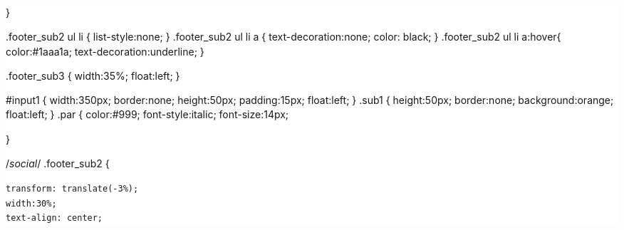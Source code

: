 }

.footer_sub2 ul li
{
    list-style:none;
}
.footer_sub2 ul li a
{
   text-decoration:none;
    color: black;
}
.footer_sub2 ul li a:hover{
    color:#1aaa1a;
    text-decoration:underline;
}

.footer_sub3
{
    width:35%;
    float:left;
}
    
#input1
{
    width:350px;
    border:none;
    height:50px;
    padding:15px;
    float:left;
}
.sub1
{
    height:50px;
    border:none;
    background:orange;
    float:left;
}
.par
{
    color:#999;
    font-style:italic;
    font-size:14px;
    
}


/*social*/
.footer_sub2
{
    
    transform: translate(-3%);
    width:30%;
    text-align: center;
    
    